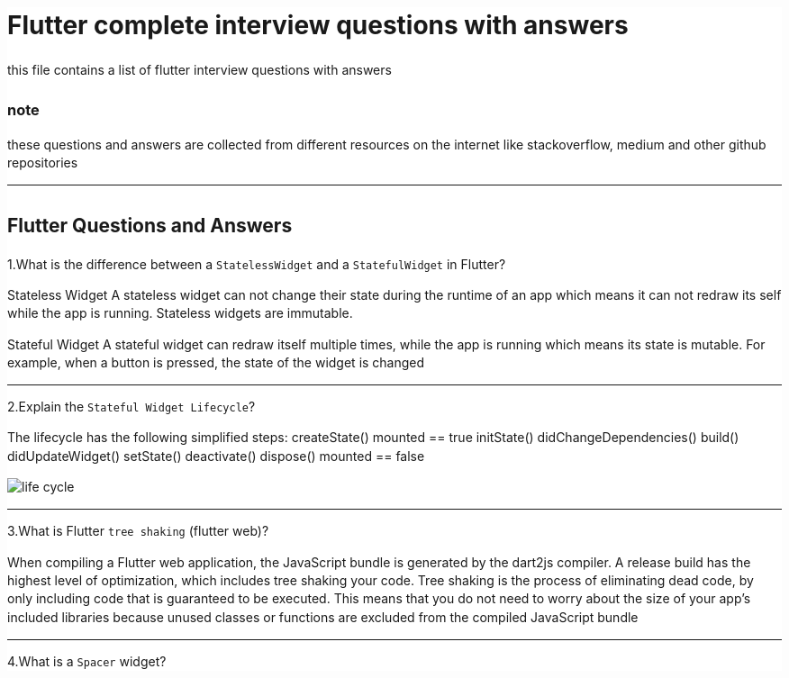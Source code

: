 # Flutter complete interview questions with answers 

this file contains a list of flutter interview questions with answers

### note ###

these questions and answers are collected from different resources on the internet like stackoverflow, medium and other github repositories

---
 Flutter Questions and Answers
---

1.What is the difference between a `StatelessWidget` and a `StatefulWidget` in Flutter?

Stateless Widget
A stateless widget can not change their state during the runtime of an app which means it can not redraw its self while the app is running. Stateless widgets are immutable.

Stateful Widget
A stateful widget can redraw itself multiple times, while the app is running which means its state is mutable. For example, when a button is pressed, the state of the widget is changed

---

2.Explain the `Stateful Widget Lifecycle`?

The lifecycle has the following simplified steps:
createState()
mounted == true
initState()
didChangeDependencies()
build()
didUpdateWidget()
setState()
deactivate()
dispose()
mounted == false

<img src='https://github.com/power19942/flutter-interview-questions/blob/main/img/life_cycle.png' alt="life cycle"/>

---

3.What is Flutter `tree shaking` (flutter web)?

When compiling a Flutter web application, the JavaScript bundle is generated by the dart2js compiler. A release build has the highest level of optimization, which includes tree shaking your code.
Tree shaking is the process of eliminating dead code, by only including code that is guaranteed to be executed. This means that you do not need to worry about the size of your app’s included libraries because unused classes or functions are excluded from the compiled JavaScript bundle

---

4.What is a `Spacer` widget?
